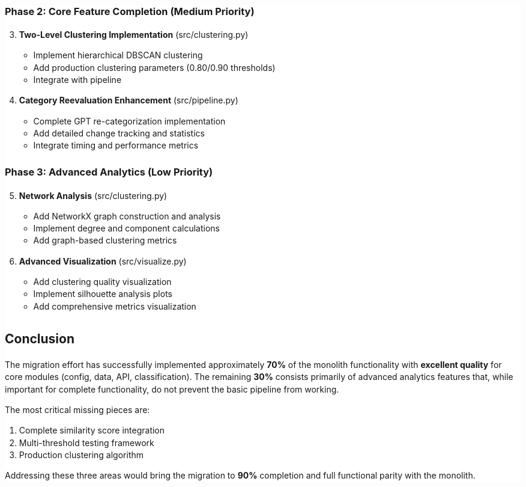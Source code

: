 ### Phase 2: Core Feature Completion (Medium Priority)
3. **Two-Level Clustering Implementation** (src/clustering.py)
   - Implement hierarchical DBSCAN clustering
   - Add production clustering parameters (0.80/0.90 thresholds)
   - Integrate with pipeline

4. **Category Reevaluation Enhancement** (src/pipeline.py)
   - Complete GPT re-categorization implementation
   - Add detailed change tracking and statistics
   - Integrate timing and performance metrics

### Phase 3: Advanced Analytics (Low Priority)
5. **Network Analysis** (src/clustering.py)
   - Add NetworkX graph construction and analysis
   - Implement degree and component calculations
   - Add graph-based clustering metrics

6. **Advanced Visualization** (src/visualize.py)
   - Add clustering quality visualization
   - Implement silhouette analysis plots
   - Add comprehensive metrics visualization

## Conclusion

The migration effort has successfully implemented approximately **70%** of the monolith functionality with **excellent quality** for core modules (config, data, API, classification). The remaining **30%** consists primarily of advanced analytics features that, while important for complete functionality, do not prevent the basic pipeline from working.

The most critical missing pieces are:
1. Complete similarity score integration
2. Multi-threshold testing framework  
3. Production clustering algorithm

Addressing these three areas would bring the migration to **90%** completion and full functional parity with the monolith. 